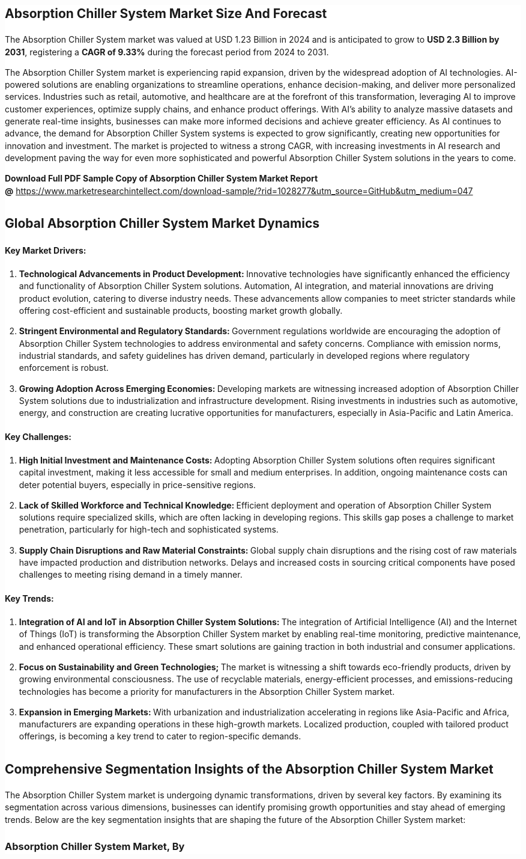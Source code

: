 <h2>Absorption Chiller System Market Size And Forecast</h2><p>The Absorption Chiller System market was valued at USD 1.23 Billion in 2024 and is anticipated to grow to <strong>USD 2.3 Billion by 2031</strong>, registering a <strong>CAGR of 9.33%</strong> during the forecast period from 2024 to 2031.</p><p>The Absorption Chiller System market is experiencing rapid expansion, driven by the widespread adoption of AI technologies. AI-powered solutions are enabling organizations to streamline operations, enhance decision-making, and deliver more personalized services. Industries such as retail, automotive, and healthcare are at the forefront of this transformation, leveraging AI to improve customer experiences, optimize supply chains, and enhance product offerings. With AI’s ability to analyze massive datasets and generate real-time insights, businesses can make more informed decisions and achieve greater efficiency. As AI continues to advance, the demand for Absorption Chiller System systems is expected to grow significantly, creating new opportunities for innovation and investment. The market is projected to witness a strong CAGR, with increasing investments in AI research and development paving the way for even more sophisticated and powerful Absorption Chiller System solutions in the years to come.</p><p><strong>Download Full PDF Sample Copy of Absorption Chiller System Market Report @</strong>&nbsp;<a href="https://www.marketresearchintellect.com/download-sample/?rid=1028277&amp;utm_source=GitHub&amp;utm_medium=047">https://www.marketresearchintellect.com/download-sample/?rid=1028277&amp;utm_source=GitHub&amp;utm_medium=047</a></p><h2>Global Absorption Chiller System Market Dynamics</h2><h4><strong>Key Market Drivers:</strong></h4><ol><li><p><strong>Technological Advancements in Product Development:&nbsp;</strong>Innovative technologies have significantly enhanced the efficiency and functionality of Absorption Chiller System solutions. Automation, AI integration, and material innovations are driving product evolution, catering to diverse industry needs. These advancements allow companies to meet stricter standards while offering cost-efficient and sustainable products, boosting market growth globally.</p></li><li><p><strong>Stringent Environmental and Regulatory Standards:&nbsp;</strong>Government regulations worldwide are encouraging the adoption of Absorption Chiller System technologies to address environmental and safety concerns. Compliance with emission norms, industrial standards, and safety guidelines has driven demand, particularly in developed regions where regulatory enforcement is robust.</p></li><li><p><strong>Growing Adoption Across Emerging Economies:&nbsp;</strong>Developing markets are witnessing increased adoption of Absorption Chiller System solutions due to industrialization and infrastructure development. Rising investments in industries such as automotive, energy, and construction are creating lucrative opportunities for manufacturers, especially in Asia-Pacific and Latin America.</p></li></ol><h4><strong>Key Challenges:</strong></h4><ol><li><p><strong>High Initial Investment and Maintenance Costs:&nbsp;</strong>Adopting Absorption Chiller System solutions often requires significant capital investment, making it less accessible for small and medium enterprises. In addition, ongoing maintenance costs can deter potential buyers, especially in price-sensitive regions.</p></li><li><p><strong>Lack of Skilled Workforce and Technical Knowledge:&nbsp;</strong>Efficient deployment and operation of Absorption Chiller System solutions require specialized skills, which are often lacking in developing regions. This skills gap poses a challenge to market penetration, particularly for high-tech and sophisticated systems.</p></li><li><p><strong>Supply Chain Disruptions and Raw Material Constraints:&nbsp;</strong>Global supply chain disruptions and the rising cost of raw materials have impacted production and distribution networks. Delays and increased costs in sourcing critical components have posed challenges to meeting rising demand in a timely manner.</p></li></ol><h4><strong>Key Trends:</strong></h4><ol><li><p><strong>Integration of AI and IoT in Absorption Chiller System Solutions:&nbsp;</strong>The integration of Artificial Intelligence (AI) and the Internet of Things (IoT) is transforming the Absorption Chiller System market by enabling real-time monitoring, predictive maintenance, and enhanced operational efficiency. These smart solutions are gaining traction in both industrial and consumer applications.</p></li><li><p><strong>Focus on Sustainability and Green Technologies;&nbsp;</strong>The market is witnessing a shift towards eco-friendly products, driven by growing environmental consciousness. The use of recyclable materials, energy-efficient processes, and emissions-reducing technologies has become a priority for manufacturers in the Absorption Chiller System market.</p></li><li><p><strong>Expansion in Emerging Markets:&nbsp;</strong>With urbanization and industrialization accelerating in regions like Asia-Pacific and Africa, manufacturers are expanding operations in these high-growth markets. Localized production, coupled with tailored product offerings, is becoming a key trend to cater to region-specific demands.</p></li></ol><div class="article-main__content" data-test-id="publishing-text-block"><h2>Comprehensive Segmentation Insights of the Absorption Chiller System Market</h2><p>The Absorption Chiller System market is undergoing dynamic transformations, driven by several key factors. By examining its segmentation across various dimensions, businesses can identify promising growth opportunities and stay ahead of emerging trends. Below are the key segmentation insights that are shaping the future of the Absorption Chiller System market:</p><h3><strong>Absorption Chiller System Market, By